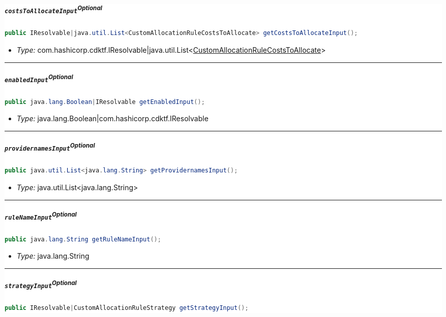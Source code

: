 
##### `costsToAllocateInput`<sup>Optional</sup> <a name="costsToAllocateInput" id="@cdktf/provider-datadog.customAllocationRule.CustomAllocationRule.property.costsToAllocateInput"></a>

```java
public IResolvable|java.util.List<CustomAllocationRuleCostsToAllocate> getCostsToAllocateInput();
```

- *Type:* com.hashicorp.cdktf.IResolvable|java.util.List<<a href="#@cdktf/provider-datadog.customAllocationRule.CustomAllocationRuleCostsToAllocate">CustomAllocationRuleCostsToAllocate</a>>

---

##### `enabledInput`<sup>Optional</sup> <a name="enabledInput" id="@cdktf/provider-datadog.customAllocationRule.CustomAllocationRule.property.enabledInput"></a>

```java
public java.lang.Boolean|IResolvable getEnabledInput();
```

- *Type:* java.lang.Boolean|com.hashicorp.cdktf.IResolvable

---

##### `providernamesInput`<sup>Optional</sup> <a name="providernamesInput" id="@cdktf/provider-datadog.customAllocationRule.CustomAllocationRule.property.providernamesInput"></a>

```java
public java.util.List<java.lang.String> getProvidernamesInput();
```

- *Type:* java.util.List<java.lang.String>

---

##### `ruleNameInput`<sup>Optional</sup> <a name="ruleNameInput" id="@cdktf/provider-datadog.customAllocationRule.CustomAllocationRule.property.ruleNameInput"></a>

```java
public java.lang.String getRuleNameInput();
```

- *Type:* java.lang.String

---

##### `strategyInput`<sup>Optional</sup> <a name="strategyInput" id="@cdktf/provider-datadog.customAllocationRule.CustomAllocationRule.property.strategyInput"></a>

```java
public IResolvable|CustomAllocationRuleStrategy getStrategyInput();
```
